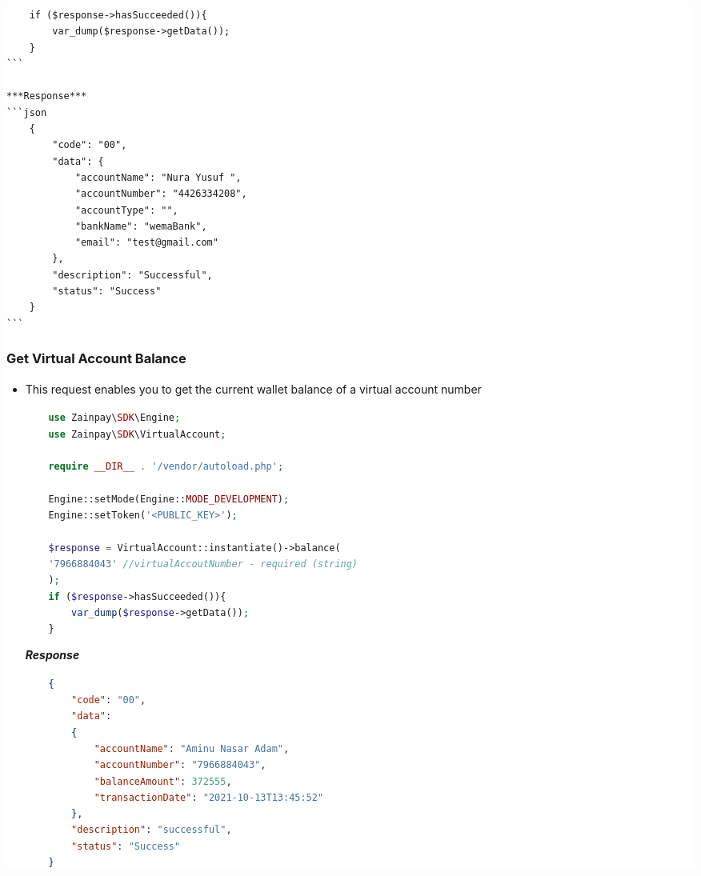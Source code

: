         if ($response->hasSucceeded()){
            var_dump($response->getData());
        }
    ```

    ***Response***
    ```json
        {
            "code": "00",
            "data": {
                "accountName": "Nura Yusuf ",
                "accountNumber": "4426334208", 
                "accountType": "",
                "bankName": "wemaBank",
                "email": "test@gmail.com"
            },
            "description": "Successful",
            "status": "Success"
        }
    ```

### Get Virtual Account Balance
- This request enables you to get the current wallet balance of a virtual account number

    ```php
        use Zainpay\SDK\Engine;
        use Zainpay\SDK\VirtualAccount;

        require __DIR__ . '/vendor/autoload.php';

        Engine::setMode(Engine::MODE_DEVELOPMENT);
        Engine::setToken('<PUBLIC_KEY>');

        $response = VirtualAccount::instantiate()->balance(
        '7966884043' //virtualAccoutNumber - required (string)
        );
        if ($response->hasSucceeded()){
            var_dump($response->getData());
        }
    ```

    ***Response***
    ```json
        {
            "code": "00",
            "data":
            {
                "accountName": "Aminu Nasar Adam", 
                "accountNumber": "7966884043", 
                "balanceAmount": 372555, 
                "transactionDate": "2021-10-13T13:45:52" 
            }, 
            "description": "successful",
            "status": "Success" 
        }
    ```
    